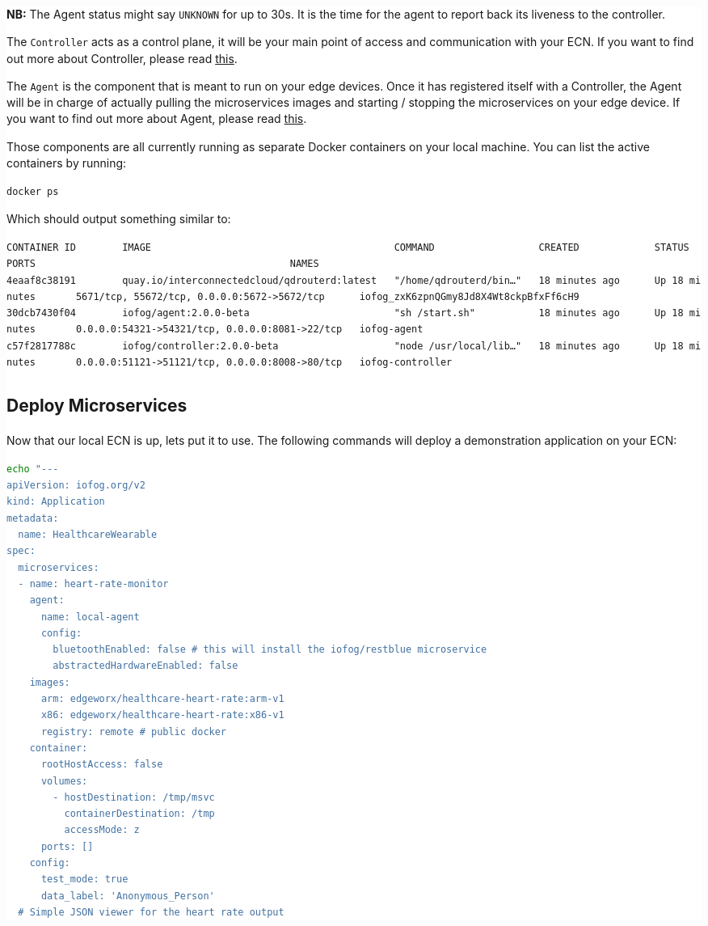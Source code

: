 **NB:** The Agent status might say `UNKNOWN` for up to 30s. It is the time for the agent to report back its liveness to the controller.

The `Controller` acts as a control plane, it will be your main point of access and communication with your ECN. If you want to find out more about Controller, please read <a href="../controllers/overview.html">this</a>.

The `Agent` is the component that is meant to run on your edge devices. Once it has registered itself with a Controller, the Agent will be in charge of actually pulling the microservices images and starting / stopping the microservices on your edge device. If you want to find out more about Agent, please read <a href="../agents/overview.html">this</a>.

Those components are all currently running as separate Docker containers on your local machine. You can list the active containers by running:

```bash
docker ps
```

Which should output something similar to:

```plain
CONTAINER ID        IMAGE                                          COMMAND                  CREATED             STATUS              PORTS                                            NAMES
4eaaf8c38191        quay.io/interconnectedcloud/qdrouterd:latest   "/home/qdrouterd/bin…"   18 minutes ago      Up 18 minutes       5671/tcp, 55672/tcp, 0.0.0.0:5672->5672/tcp      iofog_zxK6zpnQGmy8Jd8X4Wt8ckpBfxFf6cH9
30dcb7430f04        iofog/agent:2.0.0-beta                         "sh /start.sh"           18 minutes ago      Up 18 minutes       0.0.0.0:54321->54321/tcp, 0.0.0.0:8081->22/tcp   iofog-agent
c57f2817788c        iofog/controller:2.0.0-beta                    "node /usr/local/lib…"   18 minutes ago      Up 18 minutes       0.0.0.0:51121->51121/tcp, 0.0.0.0:8008->80/tcp   iofog-controller
```

## Deploy Microservices

Now that our local ECN is up, lets put it to use. The following commands will deploy a demonstration application on your ECN:

```bash
echo "---
apiVersion: iofog.org/v2
kind: Application
metadata:
  name: HealthcareWearable
spec:
  microservices:
  - name: heart-rate-monitor
    agent:
      name: local-agent
      config:
        bluetoothEnabled: false # this will install the iofog/restblue microservice
        abstractedHardwareEnabled: false
    images:
      arm: edgeworx/healthcare-heart-rate:arm-v1
      x86: edgeworx/healthcare-heart-rate:x86-v1
      registry: remote # public docker
    container:
      rootHostAccess: false
      volumes:
        - hostDestination: /tmp/msvc
          containerDestination: /tmp
          accessMode: z
      ports: []
    config:
      test_mode: true
      data_label: 'Anonymous_Person'
  # Simple JSON viewer for the heart rate output
```